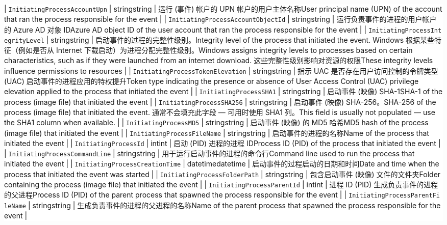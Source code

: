 | `InitiatingProcessAccountUpn` | <span data-ttu-id="55a5f-140">string</span><span class="sxs-lookup"><span data-stu-id="55a5f-140">string</span></span> | <span data-ttu-id="55a5f-141">运行 (事件) 帐户的 UPN 帐户的用户主体名称</span><span class="sxs-lookup"><span data-stu-id="55a5f-141">User principal name (UPN) of the account that ran the process responsible for the event</span></span> |
| `InitiatingProcessAccountObjectId` | <span data-ttu-id="55a5f-142">string</span><span class="sxs-lookup"><span data-stu-id="55a5f-142">string</span></span> | <span data-ttu-id="55a5f-143">运行负责事件的进程的用户帐户的 Azure AD 对象 ID</span><span class="sxs-lookup"><span data-stu-id="55a5f-143">Azure AD object ID of the user account that ran the process responsible for the event</span></span> |
| `InitiatingProcessIntegrityLevel` | <span data-ttu-id="55a5f-144">string</span><span class="sxs-lookup"><span data-stu-id="55a5f-144">string</span></span> | <span data-ttu-id="55a5f-145">启动事件的过程的完整性级别。</span><span class="sxs-lookup"><span data-stu-id="55a5f-145">Integrity level of the process that initiated the event.</span></span> <span data-ttu-id="55a5f-146">Windows 根据某些特征（例如是否从 Internet 下载启动）为进程分配完整性级别。</span><span class="sxs-lookup"><span data-stu-id="55a5f-146">Windows assigns integrity levels to processes based on certain characteristics, such as if they were launched from an internet download.</span></span> <span data-ttu-id="55a5f-147">这些完整性级别影响对资源的权限</span><span class="sxs-lookup"><span data-stu-id="55a5f-147">These integrity levels influence permissions to resources</span></span> |
| `InitiatingProcessTokenElevation` | <span data-ttu-id="55a5f-148">string</span><span class="sxs-lookup"><span data-stu-id="55a5f-148">string</span></span> | <span data-ttu-id="55a5f-149">指示 UAC 是否存在用户访问控制的令牌类型 (UAC) 启动事件的进程应用的特权提升</span><span class="sxs-lookup"><span data-stu-id="55a5f-149">Token type indicating the presence or absence of User Access Control (UAC) privilege elevation applied to the process that initiated the event</span></span> |
| `InitiatingProcessSHA1` | <span data-ttu-id="55a5f-150">string</span><span class="sxs-lookup"><span data-stu-id="55a5f-150">string</span></span> | <span data-ttu-id="55a5f-151">启动事件 (映像) SHA-1</span><span class="sxs-lookup"><span data-stu-id="55a5f-151">SHA-1 of the process (image file) that initiated the event</span></span> |
| `InitiatingProcessSHA256` | <span data-ttu-id="55a5f-152">string</span><span class="sxs-lookup"><span data-stu-id="55a5f-152">string</span></span> | <span data-ttu-id="55a5f-153">启动事件 (映像) SHA-256。</span><span class="sxs-lookup"><span data-stu-id="55a5f-153">SHA-256 of the process (image file) that initiated the event.</span></span> <span data-ttu-id="55a5f-154">通常不会填充此字段 — 可用时使用 SHA1 列。</span><span class="sxs-lookup"><span data-stu-id="55a5f-154">This field is usually not populated — use the SHA1 column when available.</span></span> |
| `InitiatingProcessMD5` | <span data-ttu-id="55a5f-155">string</span><span class="sxs-lookup"><span data-stu-id="55a5f-155">string</span></span> | <span data-ttu-id="55a5f-156">启动事件 (映像) 的 MD5 哈希</span><span class="sxs-lookup"><span data-stu-id="55a5f-156">MD5 hash of the process (image file) that initiated the event</span></span> |
| `InitiatingProcessFileName` | <span data-ttu-id="55a5f-157">string</span><span class="sxs-lookup"><span data-stu-id="55a5f-157">string</span></span> | <span data-ttu-id="55a5f-158">启动事件的进程的名称</span><span class="sxs-lookup"><span data-stu-id="55a5f-158">Name of the process that initiated the event</span></span> |
| `InitiatingProcessId` | <span data-ttu-id="55a5f-159">int</span><span class="sxs-lookup"><span data-stu-id="55a5f-159">int</span></span> | <span data-ttu-id="55a5f-160">启动 (PID) 进程的进程 ID</span><span class="sxs-lookup"><span data-stu-id="55a5f-160">Process ID (PID) of the process that initiated the event</span></span> |
| `InitiatingProcessCommandLine` | <span data-ttu-id="55a5f-161">string</span><span class="sxs-lookup"><span data-stu-id="55a5f-161">string</span></span> | <span data-ttu-id="55a5f-162">用于运行启动事件的进程的命令行</span><span class="sxs-lookup"><span data-stu-id="55a5f-162">Command line used to run the process that initiated the event</span></span> |
| `InitiatingProcessCreationTime` | <span data-ttu-id="55a5f-163">datetime</span><span class="sxs-lookup"><span data-stu-id="55a5f-163">datetime</span></span> | <span data-ttu-id="55a5f-164">启动事件的过程启动的日期和时间</span><span class="sxs-lookup"><span data-stu-id="55a5f-164">Date and time when the process that initiated the event was started</span></span> |
| `InitiatingProcessFolderPath` | <span data-ttu-id="55a5f-165">string</span><span class="sxs-lookup"><span data-stu-id="55a5f-165">string</span></span> | <span data-ttu-id="55a5f-166">包含启动事件 (映像) 文件的文件夹</span><span class="sxs-lookup"><span data-stu-id="55a5f-166">Folder containing the process (image file) that initiated the event</span></span> |
| `InitiatingProcessParentId` | <span data-ttu-id="55a5f-167">int</span><span class="sxs-lookup"><span data-stu-id="55a5f-167">int</span></span> | <span data-ttu-id="55a5f-168">进程 ID (PID) 生成负责事件的进程的父进程</span><span class="sxs-lookup"><span data-stu-id="55a5f-168">Process ID (PID) of the parent process that spawned the process responsible for the event</span></span> |
| `InitiatingProcessParentFileName` | <span data-ttu-id="55a5f-169">string</span><span class="sxs-lookup"><span data-stu-id="55a5f-169">string</span></span> | <span data-ttu-id="55a5f-170">生成负责事件的进程的父进程的名称</span><span class="sxs-lookup"><span data-stu-id="55a5f-170">Name of the parent process that spawned the process responsible for the event</span></span> |